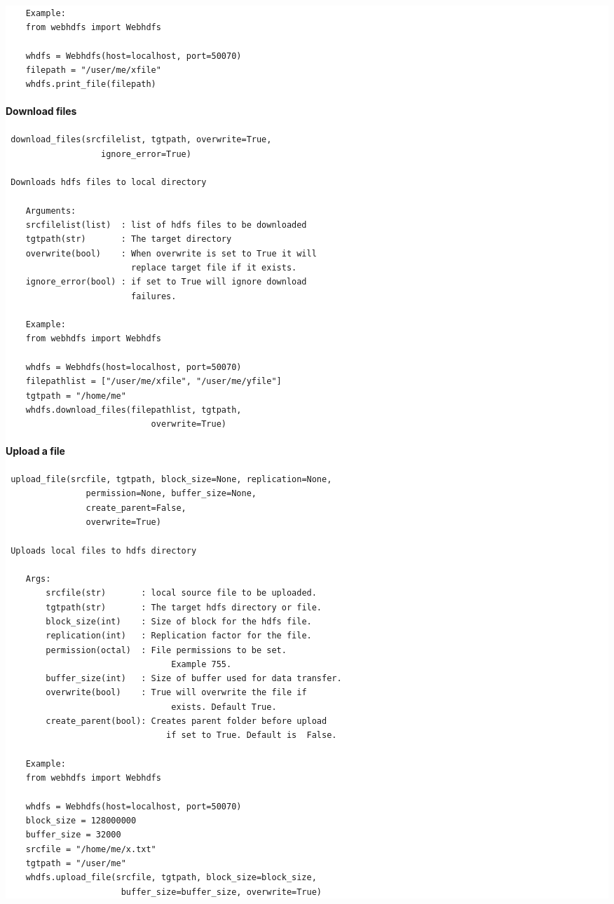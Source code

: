 		Example:
		from webhdfs import Webhdfs
		
        whdfs = Webhdfs(host=localhost, port=50070)
	    filepath = "/user/me/xfile"
	    whdfs.print_file(filepath)

#### Download files
     download_files(srcfilelist, tgtpath, overwrite=True, 
					   ignore_error=True)
    
     Downloads hdfs files to local directory

	    Arguments:
	    srcfilelist(list)  : list of hdfs files to be downloaded
	    tgtpath(str)       : The target directory
        overwrite(bool)    : When overwrite is set to True it will 
					         replace target file if it exists.
        ignore_error(bool) : if set to True will ignore download 
						     failures.
						     
		Example:
		from webhdfs import Webhdfs
		
        whdfs = Webhdfs(host=localhost, port=50070)
	    filepathlist = ["/user/me/xfile", "/user/me/yfile"]
	    tgtpath = "/home/me"
	    whdfs.download_files(filepathlist, tgtpath, 
								 overwrite=True)

#### Upload a file
     upload_file(srcfile, tgtpath, block_size=None, replication=None,
                    permission=None, buffer_size=None, 
                    create_parent=False,
                    overwrite=True)
                    
	 Uploads local files to hdfs directory

        Args:
            srcfile(str)       : local source file to be uploaded.
            tgtpath(str)       : The target hdfs directory or file.
            block_size(int)    : Size of block for the hdfs file.
            replication(int)   : Replication factor for the file.
            permission(octal)  : File permissions to be set. 
							         Example 755.
            buffer_size(int)   : Size of buffer used for data transfer.
            overwrite(bool)    : True will overwrite the file if 
						             exists. Default True.
            create_parent(bool): Creates parent folder before upload
                                    if set to True. Default is  False.

		Example:
		from webhdfs import Webhdfs
		
        whdfs = Webhdfs(host=localhost, port=50070)
	    block_size = 128000000
	    buffer_size = 32000
	    srcfile = "/home/me/x.txt"
	    tgtpath = "/user/me"
	    whdfs.upload_file(srcfile, tgtpath, block_size=block_size,
                           buffer_size=buffer_size, overwrite=True)
